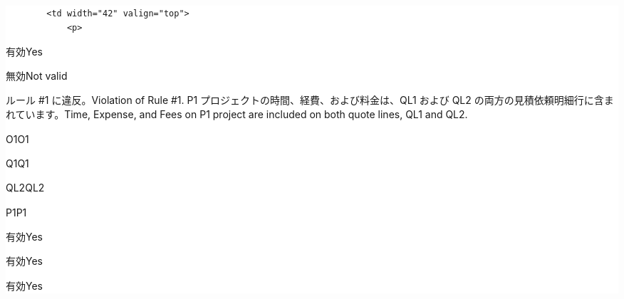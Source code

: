             <td width="42" valign="top">
                <p>
<span data-ttu-id="5e28c-187">有効</span><span class="sxs-lookup"><span data-stu-id="5e28c-187">Yes</span></span> </p>
            </td>
            <td width="54" rowspan="2" valign="top">
                <p>
<span data-ttu-id="5e28c-188">無効</span><span class="sxs-lookup"><span data-stu-id="5e28c-188">Not valid</span></span> </p>
            </td>
            <td width="308" rowspan="2" valign="top">
                <p>
<span data-ttu-id="5e28c-189">ルール #1 に違反。</span><span class="sxs-lookup"><span data-stu-id="5e28c-189">Violation of Rule #1.</span></span> <span data-ttu-id="5e28c-190">P1 プロジェクトの時間、経費、および料金は、QL1 および QL2 の両方の見積依頼明細行に含まれています。</span><span class="sxs-lookup"><span data-stu-id="5e28c-190">Time, Expense, and Fees on P1 project are included on both quote lines, QL1 and QL2.</span></span>
                </p>
            </td>
        </tr>
        <tr>
            <td width="61" valign="top">
                <p>
<span data-ttu-id="5e28c-191">O1</span><span class="sxs-lookup"><span data-stu-id="5e28c-191">O1</span></span> </p>
            </td>
            <td width="41" valign="top">
                <p>
<span data-ttu-id="5e28c-192">Q1</span><span class="sxs-lookup"><span data-stu-id="5e28c-192">Q1</span></span> </p>
            </td>
            <td width="42" valign="top">
                <p>
<span data-ttu-id="5e28c-193">QL2</span><span class="sxs-lookup"><span data-stu-id="5e28c-193">QL2</span></span> </p>
            </td>
            <td width="42" valign="top">
                <p>
<span data-ttu-id="5e28c-194">P1</span><span class="sxs-lookup"><span data-stu-id="5e28c-194">P1</span></span> </p>
            </td>
            <td width="48" valign="top">
                <p>
<span data-ttu-id="5e28c-195">有効</span><span class="sxs-lookup"><span data-stu-id="5e28c-195">Yes</span></span> </p>
            </td>
            <td width="48" valign="top">
                <p>
<span data-ttu-id="5e28c-196">有効</span><span class="sxs-lookup"><span data-stu-id="5e28c-196">Yes</span></span> </p>
            </td>
            <td width="42" valign="top">
                <p>
<span data-ttu-id="5e28c-197">有効</span><span class="sxs-lookup"><span data-stu-id="5e28c-197">Yes</span></span> </p>
            </td>
        </tr>
        <tr>
            <td width="61" valign="top">
            </td>
            <td width="41" valign="top">
            </td>
            <td width="42" valign="top">
            </td>
            <td width="42" valign="top">